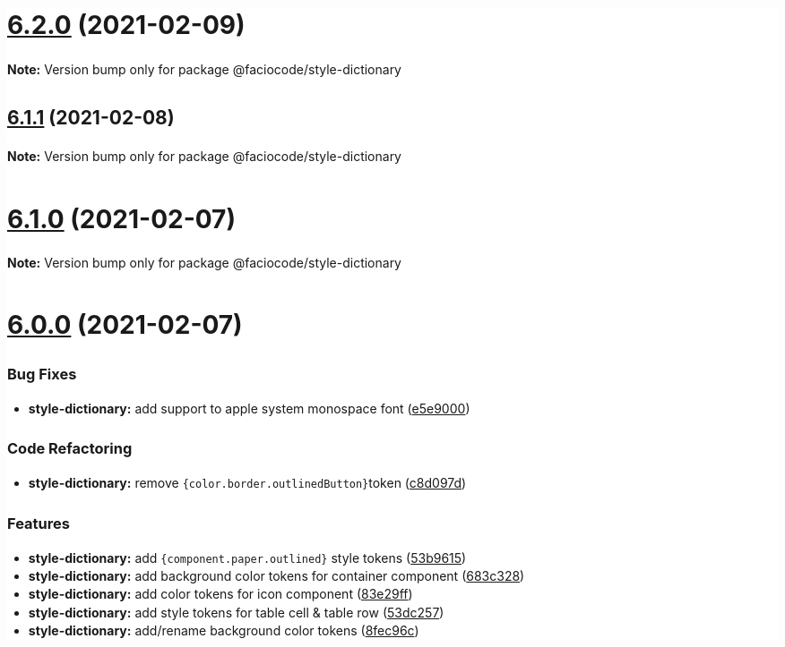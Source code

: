 



# [6.2.0](https://github.com/FacioCode/design/compare/v6.1.1...v6.2.0) (2021-02-09)

**Note:** Version bump only for package @faciocode/style-dictionary





## [6.1.1](https://github.com/FacioCode/design/compare/v6.1.0...v6.1.1) (2021-02-08)

**Note:** Version bump only for package @faciocode/style-dictionary





# [6.1.0](https://github.com/FacioCode/design/compare/v6.0.0...v6.1.0) (2021-02-07)

**Note:** Version bump only for package @faciocode/style-dictionary





# [6.0.0](https://github.com/FacioCode/design/compare/v5.1.4...v6.0.0) (2021-02-07)


### Bug Fixes

* **style-dictionary:** add support to apple system monospace font ([e5e9000](https://github.com/FacioCode/design/commit/e5e9000fdc525ee22c2753a1ae48448110a7b9b7))


### Code Refactoring

* **style-dictionary:** remove `{color.border.outlinedButton}`token ([c8d097d](https://github.com/FacioCode/design/commit/c8d097d8209415e7d9f16647316482248356f3fb))


### Features

* **style-dictionary:** add `{component.paper.outlined}` style tokens ([53b9615](https://github.com/FacioCode/design/commit/53b96155467dd7656fae1f1c6e91c5e4da3b073f))
* **style-dictionary:** add background color tokens for container component ([683c328](https://github.com/FacioCode/design/commit/683c3286269106ef195e7cc07327cc7694f297bd))
* **style-dictionary:** add color tokens for icon component ([83e29ff](https://github.com/FacioCode/design/commit/83e29ff8295f00fa50db7cc40722e8c799b26bf1))
* **style-dictionary:** add style tokens for table cell & table row ([53dc257](https://github.com/FacioCode/design/commit/53dc2570a84274888c3f0b0ac0d0bc575763dd77))
* **style-dictionary:** add/rename background color tokens ([8fec96c](https://github.com/FacioCode/design/commit/8fec96c73b259ec7bd5338e9a744e028eef1b18e))

